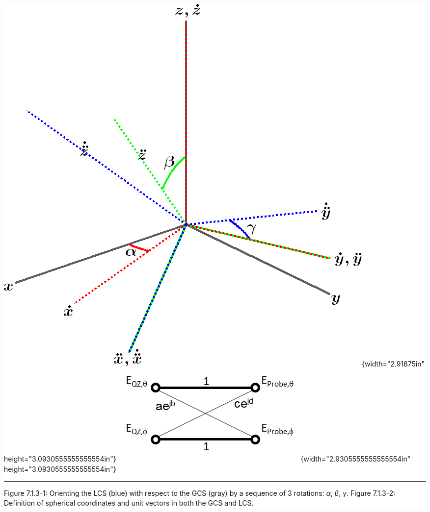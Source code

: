   ![](./media/image38.png){width="2.91875in" height="3.0930555555555554in"}                                              ![](./media/image39.png){width="2.9305555555555554in" height="3.0930555555555554in"}
  ---------------------------------------------------------------------------------------------------------------------- -----------------------------------------------------------------------------------------------
  Figure 7.1.3-1: Orienting the LCS (blue) with respect to the GCS (gray) by a sequence of 3 rotations: *α*, *β*, *γ*.   Figure 7.1.3-2: Definition of spherical coordinates and unit vectors in both the GCS and LCS.
